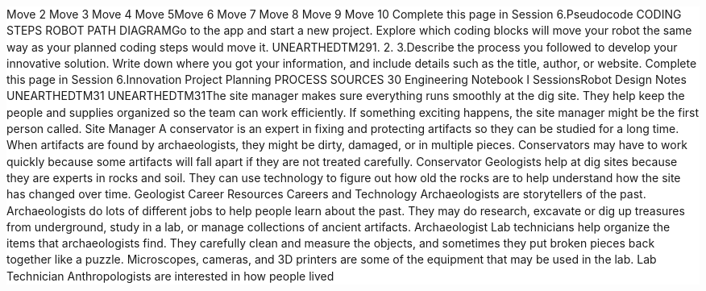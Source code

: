 Move 2
Move 3
Move 4
Move 5Move 6
Move 7
Move 8
Move 9
Move 10
Complete this page in Session 6.Pseudocode
CODING STEPS
ROBOT PATH DIAGRAMGo to the app and
start a new project.
Explore which
coding blocks will
move your robot
the same way
as your planned
coding steps would
move it.
UNEARTHEDTM291.
2.
3.Describe the process you followed to develop
your innovative solution.
Write down where you got your information, and
include details such as the title, author, or website.
Complete this page in Session 6.Innovation Project Planning
PROCESS
SOURCES
30
Engineering Notebook I SessionsRobot Design Notes
UNEARTHEDTM31
UNEARTHEDTM31The site manager makes sure everything runs
smoothly at the dig site. They help keep the people
and supplies organized so the team can work
efficiently. If something exciting happens, the site
manager might be the first person called.
Site Manager
A conservator is an expert in fixing and protecting
artifacts so they can be studied for a long time. When
artifacts are found by archaeologists, they might be
dirty, damaged, or in multiple pieces. Conservators may
have to work quickly because some artifacts will fall
apart if they are not treated carefully.
Conservator
Geologists help at dig sites because they are experts
in rocks and soil. They can use technology to figure
out how old the rocks are to help understand how the
site has changed over time.
Geologist Career
Resources Careers and Technology
Archaeologists are storytellers of the past.
Archaeologists do lots of different jobs to help
people learn about the past. They may do research,
excavate or dig up treasures from underground, study
in a lab, or manage collections of ancient artifacts.
Archaeologist
Lab technicians help organize the items that
archaeologists find. They carefully clean and
measure the objects, and sometimes they put broken
pieces back together like a puzzle. Microscopes,
cameras, and 3D printers are some of the equipment
that may be used in the lab.
Lab Technician
Anthropologists are interested in how people lived
